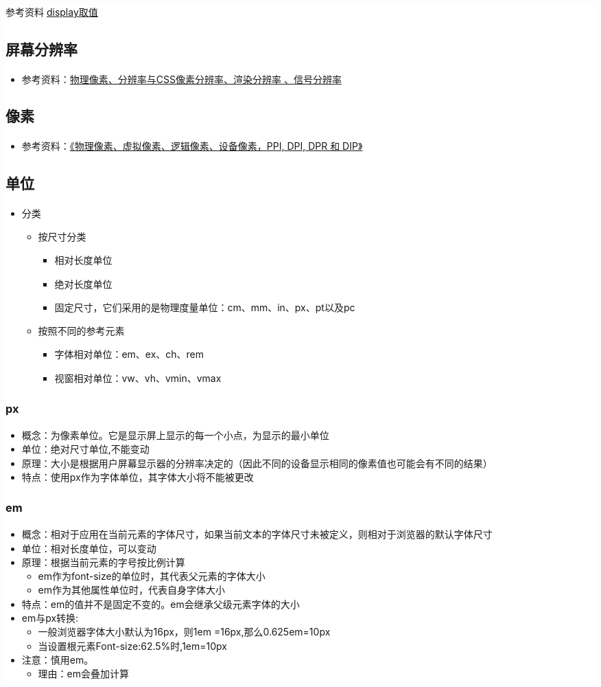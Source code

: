 

参考资料
[display取值](https://www.runoob.com/cssref/pr-class-display.html)



## 屏幕分辨率

* 参考资料：[物理像素、分辨率与CSS像素分辨率、渲染分辨率 、信号分辨率](https://developer.mozilla.org/zh-CN/docs/Web/API/Window/devicePixelRatio)

## 像素

* 参考资料：[《物理像素、虚拟像素、逻辑像素、设备像素，PPI, DPI, DPR 和 DIP》](https://www.cnblogs.com/libin-1/p/7148377.html)

## 单位

* 分类

  * 按尺寸分类
    	
     * 相对长度单位
     
      * 绝对长度单位
      * 固定尺寸，它们采用的是物理度量单位：cm、mm、in、px、pt以及pc
  * 按照不同的参考元素
    	
     * 字体相对单位：em、ex、ch、rem
     
      * 视窗相对单位：vw、vh、vmin、vmax
  

### px

* 概念：为像素单位。它是显示屏上显示的每一个小点，为显示的最小单位
* 单位：绝对尺寸单位,不能变动
* 原理：大小是根据用户屏幕显示器的分辨率决定的（因此不同的设备显示相同的像素值也可能会有不同的结果）
* 特点：使用px作为字体单位，其字体大小将不能被更改



### em
* 概念：相对于应用在当前元素的字体尺寸，如果当前文本的字体尺寸未被定义，则相对于浏览器的默认字体尺寸
* 单位：相对长度单位，可以变动
* 原理：根据当前元素的字号按比例计算
  * em作为font-size的单位时，其代表父元素的字体大小
  * em作为其他属性单位时，代表自身字体大小
* 特点：em的值并不是固定不变的。em会继承父级元素字体的大小
* em与px转换:
  * 一般浏览器字体大小默认为16px，则1em =16px,那么0.625em=10px
  * 当设置根元素Font-size:62.5%时,1em=10px
* 注意：慎用em。
  * 理由：em会叠加计算